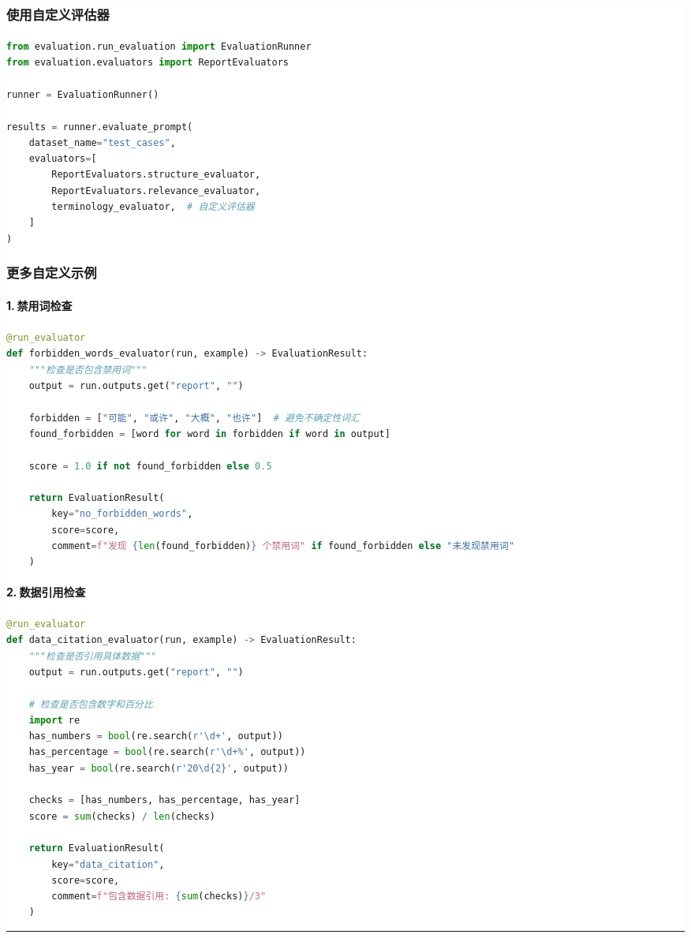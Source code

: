 ### 使用自定义评估器

```python
from evaluation.run_evaluation import EvaluationRunner
from evaluation.evaluators import ReportEvaluators

runner = EvaluationRunner()

results = runner.evaluate_prompt(
    dataset_name="test_cases",
    evaluators=[
        ReportEvaluators.structure_evaluator,
        ReportEvaluators.relevance_evaluator,
        terminology_evaluator,  # 自定义评估器
    ]
)
```

### 更多自定义示例

#### 1. 禁用词检查

```python
@run_evaluator
def forbidden_words_evaluator(run, example) -> EvaluationResult:
    """检查是否包含禁用词"""
    output = run.outputs.get("report", "")
    
    forbidden = ["可能", "或许", "大概", "也许"]  # 避免不确定性词汇
    found_forbidden = [word for word in forbidden if word in output]
    
    score = 1.0 if not found_forbidden else 0.5
    
    return EvaluationResult(
        key="no_forbidden_words",
        score=score,
        comment=f"发现 {len(found_forbidden)} 个禁用词" if found_forbidden else "未发现禁用词"
    )
```

#### 2. 数据引用检查

```python
@run_evaluator
def data_citation_evaluator(run, example) -> EvaluationResult:
    """检查是否引用具体数据"""
    output = run.outputs.get("report", "")
    
    # 检查是否包含数字和百分比
    import re
    has_numbers = bool(re.search(r'\d+', output))
    has_percentage = bool(re.search(r'\d+%', output))
    has_year = bool(re.search(r'20\d{2}', output))
    
    checks = [has_numbers, has_percentage, has_year]
    score = sum(checks) / len(checks)
    
    return EvaluationResult(
        key="data_citation",
        score=score,
        comment=f"包含数据引用: {sum(checks)}/3"
    )
```

---